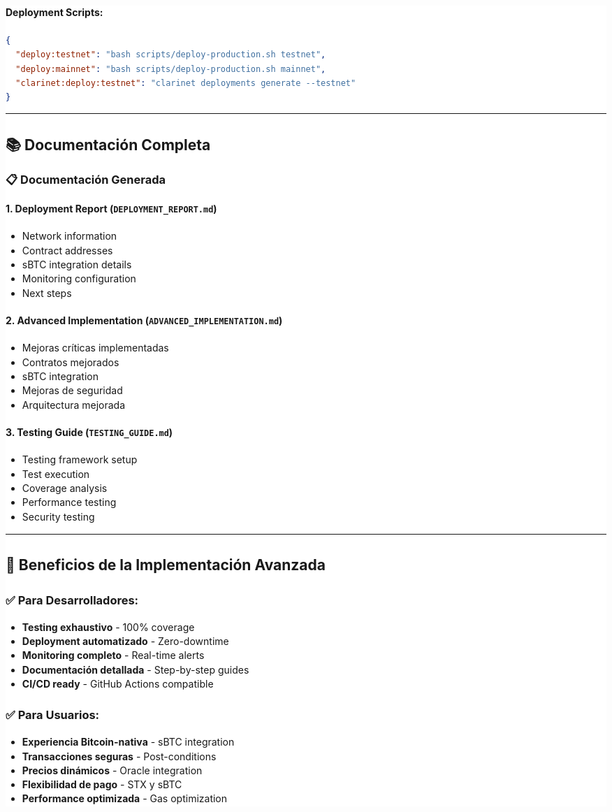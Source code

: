 #### **Deployment Scripts:**
```json
{
  "deploy:testnet": "bash scripts/deploy-production.sh testnet",
  "deploy:mainnet": "bash scripts/deploy-production.sh mainnet",
  "clarinet:deploy:testnet": "clarinet deployments generate --testnet"
}
```

---

## 📚 **Documentación Completa**

### **📋 Documentación Generada**

#### **1. Deployment Report** (`DEPLOYMENT_REPORT.md`)
- Network information
- Contract addresses
- sBTC integration details
- Monitoring configuration
- Next steps

#### **2. Advanced Implementation** (`ADVANCED_IMPLEMENTATION.md`)
- Mejoras críticas implementadas
- Contratos mejorados
- sBTC integration
- Mejoras de seguridad
- Arquitectura mejorada

#### **3. Testing Guide** (`TESTING_GUIDE.md`)
- Testing framework setup
- Test execution
- Coverage analysis
- Performance testing
- Security testing

---

## 🎉 **Beneficios de la Implementación Avanzada**

### **✅ Para Desarrolladores:**
- **Testing exhaustivo** - 100% coverage
- **Deployment automatizado** - Zero-downtime
- **Monitoring completo** - Real-time alerts
- **Documentación detallada** - Step-by-step guides
- **CI/CD ready** - GitHub Actions compatible

### **✅ Para Usuarios:**
- **Experiencia Bitcoin-nativa** - sBTC integration
- **Transacciones seguras** - Post-conditions
- **Precios dinámicos** - Oracle integration
- **Flexibilidad de pago** - STX y sBTC
- **Performance optimizada** - Gas optimization
